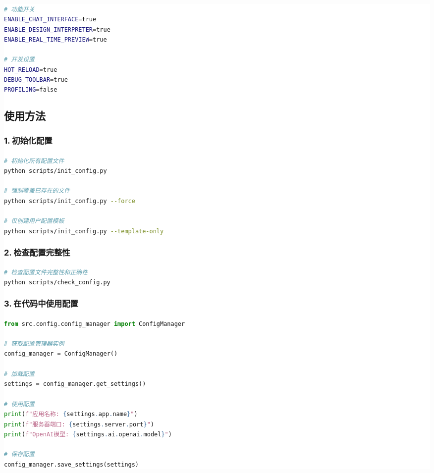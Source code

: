 ```bash
# 功能开关
ENABLE_CHAT_INTERFACE=true
ENABLE_DESIGN_INTERPRETER=true
ENABLE_REAL_TIME_PREVIEW=true

# 开发设置
HOT_RELOAD=true
DEBUG_TOOLBAR=true
PROFILING=false
```

## 使用方法

### 1. 初始化配置

```bash
# 初始化所有配置文件
python scripts/init_config.py

# 强制覆盖已存在的文件
python scripts/init_config.py --force

# 仅创建用户配置模板
python scripts/init_config.py --template-only
```

### 2. 检查配置完整性

```bash
# 检查配置文件完整性和正确性
python scripts/check_config.py
```

### 3. 在代码中使用配置

```python
from src.config.config_manager import ConfigManager

# 获取配置管理器实例
config_manager = ConfigManager()

# 加载配置
settings = config_manager.get_settings()

# 使用配置
print(f"应用名称: {settings.app.name}")
print(f"服务器端口: {settings.server.port}")
print(f"OpenAI模型: {settings.ai.openai.model}")

# 保存配置
config_manager.save_settings(settings)
```
